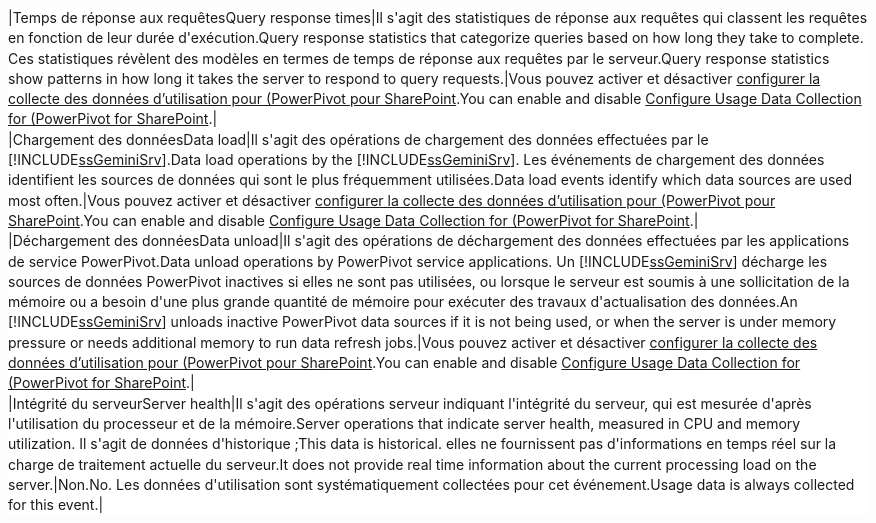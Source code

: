 |<span data-ttu-id="8b99d-161">Temps de réponse aux requêtes</span><span class="sxs-lookup"><span data-stu-id="8b99d-161">Query response times</span></span>|<span data-ttu-id="8b99d-162">Il s'agit des statistiques de réponse aux requêtes qui classent les requêtes en fonction de leur durée d'exécution.</span><span class="sxs-lookup"><span data-stu-id="8b99d-162">Query response statistics that categorize queries based on how long they take to complete.</span></span> <span data-ttu-id="8b99d-163">Ces statistiques révèlent des modèles en termes de temps de réponse aux requêtes par le serveur.</span><span class="sxs-lookup"><span data-stu-id="8b99d-163">Query response statistics show patterns in how long it takes the server to respond to query requests.</span></span>|<span data-ttu-id="8b99d-164">Vous pouvez activer et désactiver [configurer la collecte des données d’utilisation pour &#40;PowerPivot pour SharePoint](configure-usage-data-collection-for-power-pivot-for-sharepoint.md).</span><span class="sxs-lookup"><span data-stu-id="8b99d-164">You can enable and disable [Configure Usage Data Collection for &#40;PowerPivot for SharePoint](configure-usage-data-collection-for-power-pivot-for-sharepoint.md).</span></span>|  
|<span data-ttu-id="8b99d-165">Chargement des données</span><span class="sxs-lookup"><span data-stu-id="8b99d-165">Data load</span></span>|<span data-ttu-id="8b99d-166">Il s'agit des opérations de chargement des données effectuées par le [!INCLUDE[ssGeminiSrv](../../includes/ssgeminisrv-md.md)].</span><span class="sxs-lookup"><span data-stu-id="8b99d-166">Data load operations by the [!INCLUDE[ssGeminiSrv](../../includes/ssgeminisrv-md.md)].</span></span> <span data-ttu-id="8b99d-167">Les événements de chargement des données identifient les sources de données qui sont le plus fréquemment utilisées.</span><span class="sxs-lookup"><span data-stu-id="8b99d-167">Data load events identify which data sources are used most often.</span></span>|<span data-ttu-id="8b99d-168">Vous pouvez activer et désactiver [configurer la collecte des données d’utilisation pour &#40;PowerPivot pour SharePoint](configure-usage-data-collection-for-power-pivot-for-sharepoint.md).</span><span class="sxs-lookup"><span data-stu-id="8b99d-168">You can enable and disable [Configure Usage Data Collection for &#40;PowerPivot for SharePoint](configure-usage-data-collection-for-power-pivot-for-sharepoint.md).</span></span>|  
|<span data-ttu-id="8b99d-169">Déchargement des données</span><span class="sxs-lookup"><span data-stu-id="8b99d-169">Data unload</span></span>|<span data-ttu-id="8b99d-170">Il s'agit des opérations de déchargement des données effectuées par les applications de service PowerPivot.</span><span class="sxs-lookup"><span data-stu-id="8b99d-170">Data unload operations by PowerPivot service applications.</span></span> <span data-ttu-id="8b99d-171">Un [!INCLUDE[ssGeminiSrv](../../includes/ssgeminisrv-md.md)] décharge les sources de données PowerPivot inactives si elles ne sont pas utilisées, ou lorsque le serveur est soumis à une sollicitation de la mémoire ou a besoin d'une plus grande quantité de mémoire pour exécuter des travaux d'actualisation des données.</span><span class="sxs-lookup"><span data-stu-id="8b99d-171">An [!INCLUDE[ssGeminiSrv](../../includes/ssgeminisrv-md.md)] unloads inactive PowerPivot data sources if it is not being used, or when the server is under memory pressure or needs additional memory to run data refresh jobs.</span></span>|<span data-ttu-id="8b99d-172">Vous pouvez activer et désactiver [configurer la collecte des données d’utilisation pour &#40;PowerPivot pour SharePoint](configure-usage-data-collection-for-power-pivot-for-sharepoint.md).</span><span class="sxs-lookup"><span data-stu-id="8b99d-172">You can enable and disable [Configure Usage Data Collection for &#40;PowerPivot for SharePoint](configure-usage-data-collection-for-power-pivot-for-sharepoint.md).</span></span>|  
|<span data-ttu-id="8b99d-173">Intégrité du serveur</span><span class="sxs-lookup"><span data-stu-id="8b99d-173">Server health</span></span>|<span data-ttu-id="8b99d-174">Il s'agit des opérations serveur indiquant l'intégrité du serveur, qui est mesurée d'après l'utilisation du processeur et de la mémoire.</span><span class="sxs-lookup"><span data-stu-id="8b99d-174">Server operations that indicate server health, measured in CPU and memory utilization.</span></span> <span data-ttu-id="8b99d-175">Il s'agit de données d'historique ;</span><span class="sxs-lookup"><span data-stu-id="8b99d-175">This data is historical.</span></span> <span data-ttu-id="8b99d-176">elles ne fournissent pas d'informations en temps réel sur la charge de traitement actuelle du serveur.</span><span class="sxs-lookup"><span data-stu-id="8b99d-176">It does not provide real time information about the current processing load on the server.</span></span>|<span data-ttu-id="8b99d-177">Non.</span><span class="sxs-lookup"><span data-stu-id="8b99d-177">No.</span></span> <span data-ttu-id="8b99d-178">Les données d'utilisation sont systématiquement collectées pour cet événement.</span><span class="sxs-lookup"><span data-stu-id="8b99d-178">Usage data is always collected for this event.</span></span>|  